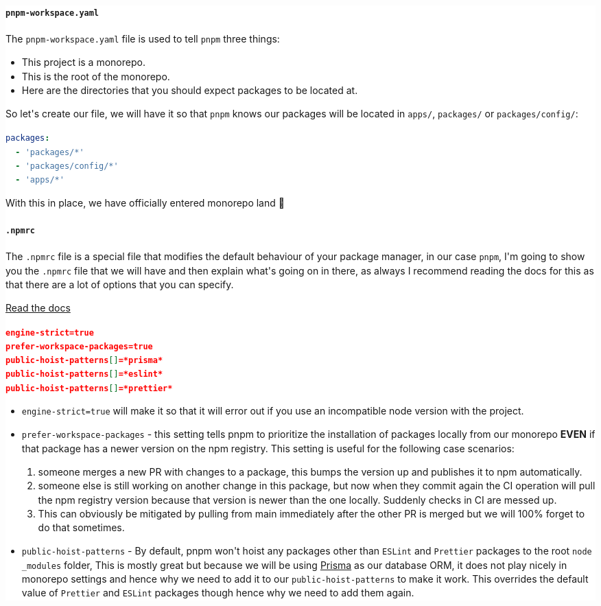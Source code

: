 #### `pnpm-workspace.yaml`

The `pnpm-workspace.yaml` file is used to tell `pnpm` three things:

- This project is a monorepo.
- This is the root of the monorepo.
- Here are the directories that you should expect packages to be located at.

So let's create our file, we will have it so that `pnpm` knows our packages will be located in `apps/`, `packages/` or `packages/config/`:

```yaml
packages:
  - 'packages/*'
  - 'packages/config/*'
  - 'apps/*'
```

With this in place, we have officially entered monorepo land 🎉

#### `.npmrc`

The `.npmrc` file is a special file that modifies the default behaviour of your package manager, in our case `pnpm`, I'm going to show you the `.npmrc` file that we will have and then explain what's going on in there, as always I recommend reading the docs for this as that there are a lot of options that you can specify.

[Read the docs](https://pnpm.io/npmrc)

```json
engine-strict=true
prefer-workspace-packages=true
public-hoist-patterns[]=*prisma*
public-hoist-patterns[]=*eslint*
public-hoist-patterns[]=*prettier*
```

- `engine-strict=true` will make it so that it will error out if you use an incompatible node version with the project.

- `prefer-workspace-packages` - this setting tells pnpm to prioritize the installation of packages locally from our monorepo **EVEN** if that package has a newer version on the npm registry. This setting is useful for the following case scenarios:

  1. someone merges a new PR with changes to a package, this bumps the version up and publishes it to npm automatically.
  2. someone else is still working on another change in this package, but now when they commit again the CI operation will pull the npm registry version because that version is newer than the one locally. Suddenly checks in CI are messed up.
  3. This can obviously be mitigated by pulling from main immediately after the other PR is merged but we will 100% forget to do that sometimes.

- `public-hoist-patterns` - By default, pnpm won't hoist any packages other than `ESLint` and `Prettier` packages to the root `node_modules` folder, This is mostly great but because we will be using [Prisma](https://prisma.io) as our database ORM, it does not play nicely in monorepo settings and hence why we need to add it to our `public-hoist-patterns` to make it work. This overrides the default value of `Prettier` and `ESLint` packages though hence why we need to add them again.
